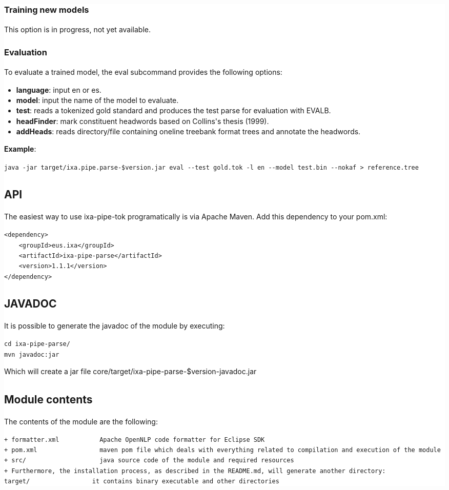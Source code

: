 ### Training new models

This option is in progress, not yet available.

### Evaluation

To evaluate a trained model, the eval subcommand provides the following
options:

+ **language**: input en or es.
+ **model**: input the name of the model to evaluate.
+ **test**: reads a tokenized gold standard and produces the test parse for
  evaluation with EVALB.
+ **headFinder**: mark constituent headwords based on Collins's thesis (1999).
+ **addHeads**: reads directory/file containing oneline treebank
  format trees and annotate the headwords.

**Example**:

````shell
java -jar target/ixa.pipe.parse-$version.jar eval --test gold.tok -l en --model test.bin --nokaf > reference.tree
````

## API

The easiest way to use ixa-pipe-tok programatically is via Apache Maven. Add
this dependency to your pom.xml:

````shell
<dependency>
    <groupId>eus.ixa</groupId>
    <artifactId>ixa-pipe-parse</artifactId>
    <version>1.1.1</version>
</dependency>
````

## JAVADOC

It is possible to generate the javadoc of the module by executing:

````shell
cd ixa-pipe-parse/
mvn javadoc:jar
````

Which will create a jar file core/target/ixa-pipe-parse-$version-javadoc.jar

## Module contents

The contents of the module are the following:

    + formatter.xml           Apache OpenNLP code formatter for Eclipse SDK
    + pom.xml                 maven pom file which deals with everything related to compilation and execution of the module
    + src/                    java source code of the module and required resources
    + Furthermore, the installation process, as described in the README.md, will generate another directory:
    target/                 it contains binary executable and other directories
